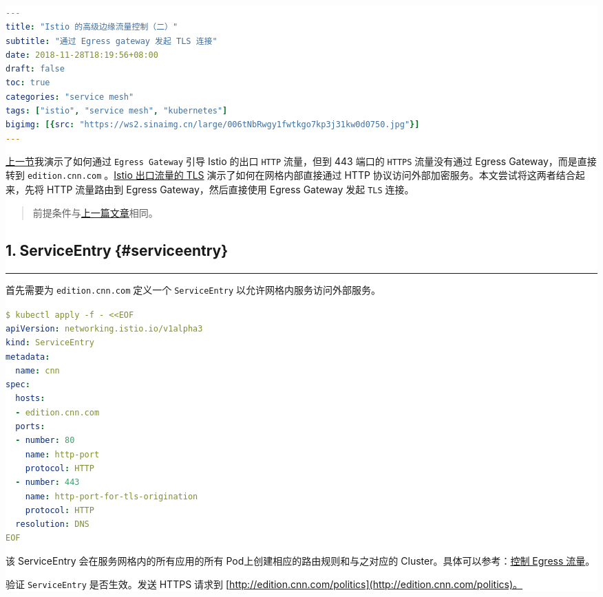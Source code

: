 ```yaml
---
title: "Istio 的高级边缘流量控制（二）"
subtitle: "通过 Egress gateway 发起 TLS 连接"
date: 2018-11-28T18:19:56+08:00
draft: false
toc: true
categories: "service mesh"
tags: ["istio", "service mesh", "kubernetes"]
bigimg: [{src: "https://ws2.sinaimg.cn/large/006tNbRwgy1fwtkgo7kp3j31kw0d0750.jpg"}]
---
```




[上一节](https://www.yangcs.net/posts/egress-gateway-1/)我演示了如何通过 `Egress Gateway` 引导 Istio 的出口 `HTTP` 流量，但到 443 端口的 `HTTPS` 流量没有通过 Egress Gateway，而是直接转到 `edition.cnn.com` 。[Istio 出口流量的 TLS](https://www.yangcs.net/posts/egress-tls-origination/) 演示了如何在网格内部直接通过 HTTP 协议访问外部加密服务。本文尝试将这两者结合起来，先将 HTTP 流量路由到 Egress Gateway，然后直接使用 Egress Gateway 发起 `TLS` 连接。

> 前提条件与[上一篇文章](https://www.yangcs.net/posts/egress-gateway-1/#before-you-begin)相同。

## <span id="inline-toc">1.</span> ServiceEntry {#serviceentry}

----

首先需要为 `edition.cnn.com` 定义一个 `ServiceEntry` 以允许网格内服务访问外部服务。

```yaml
$ kubectl apply -f - <<EOF
apiVersion: networking.istio.io/v1alpha3
kind: ServiceEntry
metadata:
  name: cnn
spec:
  hosts:
  - edition.cnn.com
  ports:
  - number: 80
    name: http-port
    protocol: HTTP
  - number: 443
    name: http-port-for-tls-origination
    protocol: HTTP
  resolution: DNS
EOF
```

该 ServiceEntry 会在服务网格内的所有应用的所有 Pod上创建相应的路由规则和与之对应的 Cluster。具体可以参考：[控制 Egress 流量](https://www.yangcs.net/posts/control-egress-traffic/)。

验证 `ServiceEntry` 是否生效。发送 HTTPS 请求到 [http://edition.cnn.com/politics](http://edition.cnn.com/politics)。
